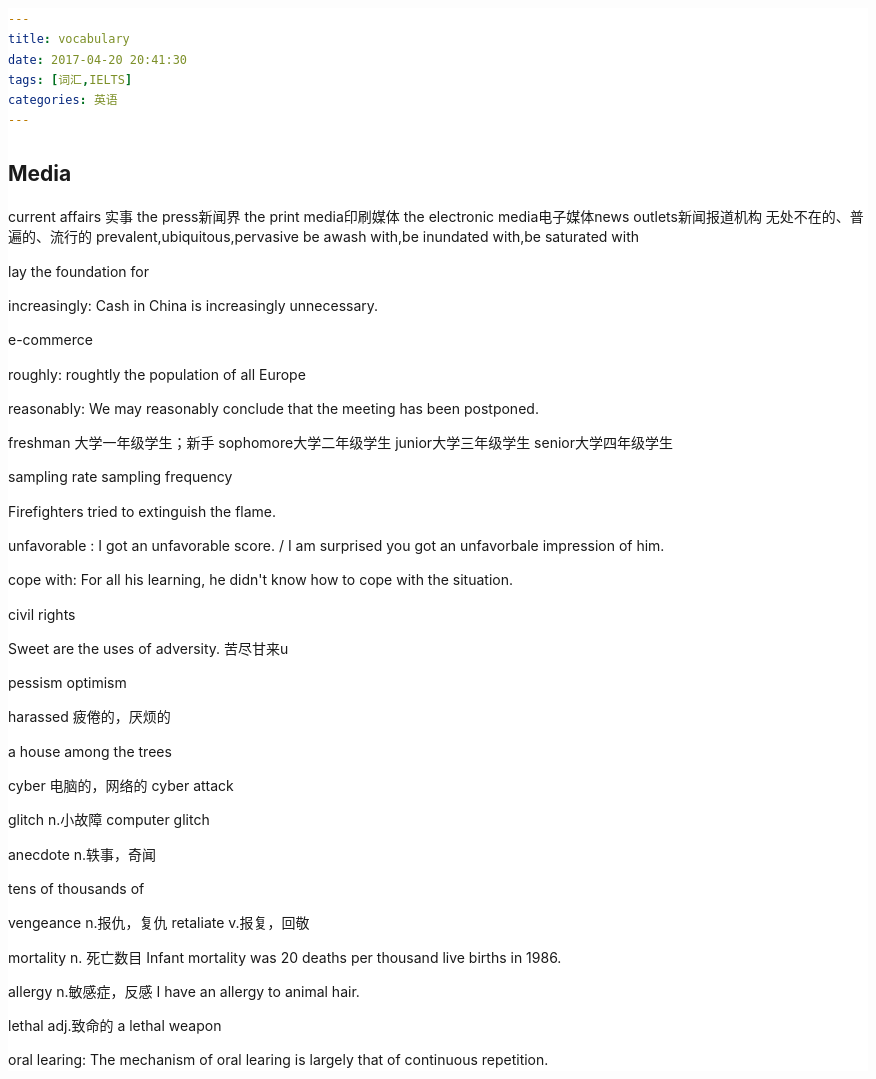 ```yaml
---
title: vocabulary
date: 2017-04-20 20:41:30
tags: [词汇,IELTS]
categories: 英语
---
```


## Media

current affairs 实事	the press新闻界	the print media印刷媒体	the electronic media电子媒体news outlets新闻报道机构		无处不在的、普遍的、流行的 prevalent,ubiquitous,pervasive			be awash with,be inundated with,be saturated with	

lay the foundation for

increasingly:  Cash in China is increasingly unnecessary.

e-commerce

roughly:  roughtly the population of all Europe

reasonably: We may reasonably conclude that the meeting has been postponed.

freshman 大学一年级学生；新手	sophomore大学二年级学生	junior大学三年级学生	senior大学四年级学生

sampling rate	sampling frequency

Firefighters tried to extinguish the flame.

unfavorable : I got an unfavorable score. /  I am surprised you got an unfavorbale impression of him.

cope with: For all his learning, he didn't know how to cope with the situation.

civil rights 

Sweet are the uses of adversity. 苦尽甘来u

pessism	optimism

harassed 疲倦的，厌烦的   

a house among the trees

cyber 电脑的，网络的    cyber attack 

glitch n.小故障  computer glitch

anecdote n.轶事，奇闻

tens of thousands of 

vengeance n.报仇，复仇  retaliate v.报复，回敬

mortality n. 死亡数目 Infant mortality was 20 deaths per thousand live births in 1986.

allergy n.敏感症，反感 I have an allergy to animal hair.

lethal adj.致命的 a lethal weapon 

oral learing: The mechanism of oral learing is largely that of continuous repetition.
